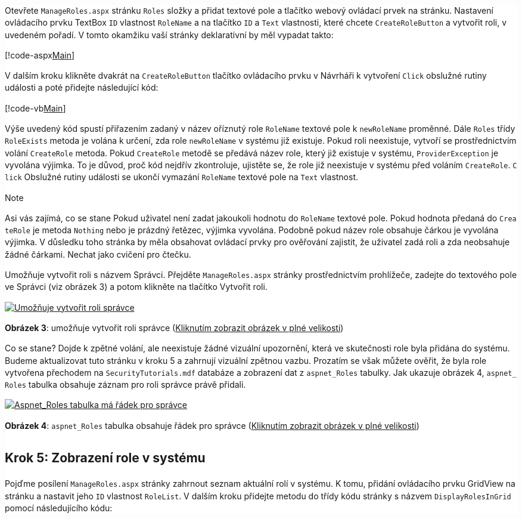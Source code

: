 
Otevřete `ManageRoles.aspx` stránku `Roles` složky a přidat textové pole a tlačítko webový ovládací prvek na stránku. Nastavení ovládacího prvku TextBox `ID` vlastnost `RoleName` a na tlačítko `ID` a `Text` vlastnosti, které chcete `CreateRoleButton` a vytvořit roli, v uvedeném pořadí. V tomto okamžiku vaší stránky deklarativní by měl vypadat takto:

[!code-aspx[Main](creating-and-managing-roles-vb/samples/sample6.aspx)]

V dalším kroku klikněte dvakrát na `CreateRoleButton` tlačítko ovládacího prvku v Návrháři k vytvoření `Click` obslužné rutiny události a poté přidejte následující kód:

[!code-vb[Main](creating-and-managing-roles-vb/samples/sample7.vb)]

Výše uvedený kód spustí přiřazením zadaný v název oříznutý role `RoleName` textové pole k `newRoleName` proměnné. Dále `Roles` třídy `RoleExists` metoda je volána k určení, zda role `newRoleName` v systému již existuje. Pokud roli neexistuje, vytvoří se prostřednictvím volání `CreateRole` metoda. Pokud `CreateRole` metodě se předává název role, který již existuje v systému, `ProviderException` je vyvolána výjimka. To je důvod, proč kód nejdřív zkontroluje, ujistěte se, že role již neexistuje v systému před voláním `CreateRole`. `Click` Obslužné rutiny události se ukončí vymazání `RoleName` textové pole na `Text` vlastnost.

> [!NOTE]
> Asi vás zajímá, co se stane Pokud uživatel není zadat jakoukoli hodnotu do `RoleName` textové pole. Pokud hodnota předaná do `CreateRole` je metoda `Nothing` nebo je prázdný řetězec, výjimka vyvolána. Podobně pokud název role obsahuje čárkou je vyvolána výjimka. V důsledku toho stránka by měla obsahovat ovládací prvky pro ověřování zajistit, že uživatel zadá roli a zda neobsahuje žádné čárkami. Nechat jako cvičení pro čtečku.


Umožňuje vytvořit roli s názvem Správci. Přejděte `ManageRoles.aspx` stránky prostřednictvím prohlížeče, zadejte do textového pole ve Správci (viz obrázek 3) a potom klikněte na tlačítko Vytvořit roli.


[![Umožňuje vytvořit roli správce](creating-and-managing-roles-vb/_static/image8.png)](creating-and-managing-roles-vb/_static/image7.png)

**Obrázek 3**: umožňuje vytvořit roli správce ([Kliknutím zobrazit obrázek v plné velikosti](creating-and-managing-roles-vb/_static/image9.png))


Co se stane? Dojde k zpětné volání, ale neexistuje žádné vizuální upozornění, která ve skutečnosti role byla přidána do systému. Budeme aktualizovat tuto stránku v kroku 5 a zahrnují vizuální zpětnou vazbu. Prozatím se však můžete ověřit, že byla role vytvořena přechodem na `SecurityTutorials.mdf` databáze a zobrazení dat z `aspnet_Roles` tabulky. Jak ukazuje obrázek 4, `aspnet_Roles` tabulka obsahuje záznam pro roli správce právě přidali.


[![Aspnet_Roles tabulka má řádek pro správce](creating-and-managing-roles-vb/_static/image11.png)](creating-and-managing-roles-vb/_static/image10.png)

**Obrázek 4**: `aspnet_Roles` tabulka obsahuje řádek pro správce ([Kliknutím zobrazit obrázek v plné velikosti](creating-and-managing-roles-vb/_static/image12.png))


## <a name="step-5-displaying-the-roles-in-the-system"></a>Krok 5: Zobrazení role v systému

Pojďme posílení `ManageRoles.aspx` stránky zahrnout seznam aktuální rolí v systému. K tomu, přidání ovládacího prvku GridView na stránku a nastavit jeho `ID` vlastnost `RoleList`. V dalším kroku přidejte metodu do třídy kódu stránky s názvem `DisplayRolesInGrid` pomocí následujícího kódu:
